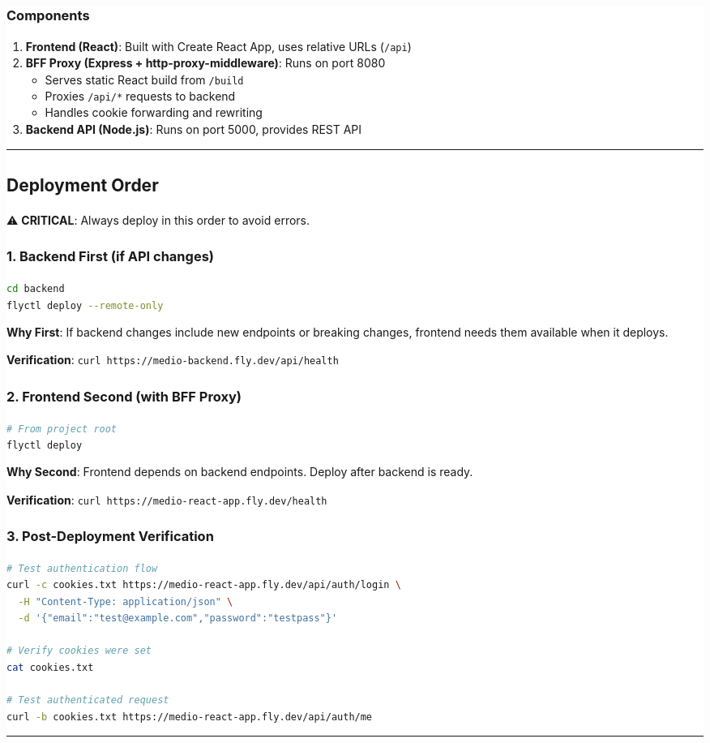 ### Components

1. **Frontend (React)**: Built with Create React App, uses relative URLs (`/api`)
2. **BFF Proxy (Express + http-proxy-middleware)**: Runs on port 8080
   - Serves static React build from `/build`
   - Proxies `/api/*` requests to backend
   - Handles cookie forwarding and rewriting
3. **Backend API (Node.js)**: Runs on port 5000, provides REST API

---

## Deployment Order

⚠️ **CRITICAL**: Always deploy in this order to avoid errors.

### 1. Backend First (if API changes)

```bash
cd backend
flyctl deploy --remote-only
```

**Why First**: If backend changes include new endpoints or breaking changes, frontend needs them available when it deploys.

**Verification**: `curl https://medio-backend.fly.dev/api/health`

### 2. Frontend Second (with BFF Proxy)

```bash
# From project root
flyctl deploy
```

**Why Second**: Frontend depends on backend endpoints. Deploy after backend is ready.

**Verification**: `curl https://medio-react-app.fly.dev/health`

### 3. Post-Deployment Verification

```bash
# Test authentication flow
curl -c cookies.txt https://medio-react-app.fly.dev/api/auth/login \
  -H "Content-Type: application/json" \
  -d '{"email":"test@example.com","password":"testpass"}'

# Verify cookies were set
cat cookies.txt

# Test authenticated request
curl -b cookies.txt https://medio-react-app.fly.dev/api/auth/me
```

---
